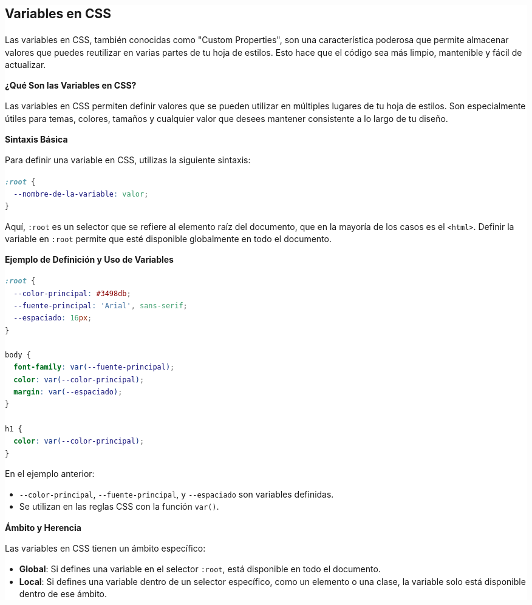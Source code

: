 ## Variables en CSS
Las variables en CSS, también conocidas como "Custom Properties", son una característica poderosa que permite almacenar valores que puedes reutilizar en varias partes de tu hoja de estilos. Esto hace que el código sea más limpio, mantenible y fácil de actualizar.

**¿Qué Son las Variables en CSS?**

Las variables en CSS permiten definir valores que se pueden utilizar en múltiples lugares de tu hoja de estilos. Son especialmente útiles para temas, colores, tamaños y cualquier valor que desees mantener consistente a lo largo de tu diseño.

**Sintaxis Básica**

Para definir una variable en CSS, utilizas la siguiente sintaxis:

```css
:root {
  --nombre-de-la-variable: valor;
}
```

Aquí, `:root` es un selector que se refiere al elemento raíz del documento, que en la mayoría de los casos es el `<html>`. Definir la variable en `:root` permite que esté disponible globalmente en todo el documento.

**Ejemplo de Definición y Uso de Variables**

```css
:root {
  --color-principal: #3498db;
  --fuente-principal: 'Arial', sans-serif;
  --espaciado: 16px;
}

body {
  font-family: var(--fuente-principal);
  color: var(--color-principal);
  margin: var(--espaciado);
}

h1 {
  color: var(--color-principal);
}
```

En el ejemplo anterior:

- `--color-principal`, `--fuente-principal`, y `--espaciado` son variables definidas.
- Se utilizan en las reglas CSS con la función `var()`.

**Ámbito y Herencia**

Las variables en CSS tienen un ámbito específico:

- **Global**: Si defines una variable en el selector `:root`, está disponible en todo el documento.
- **Local**: Si defines una variable dentro de un selector específico, como un elemento o una clase, la variable solo está disponible dentro de ese ámbito.
